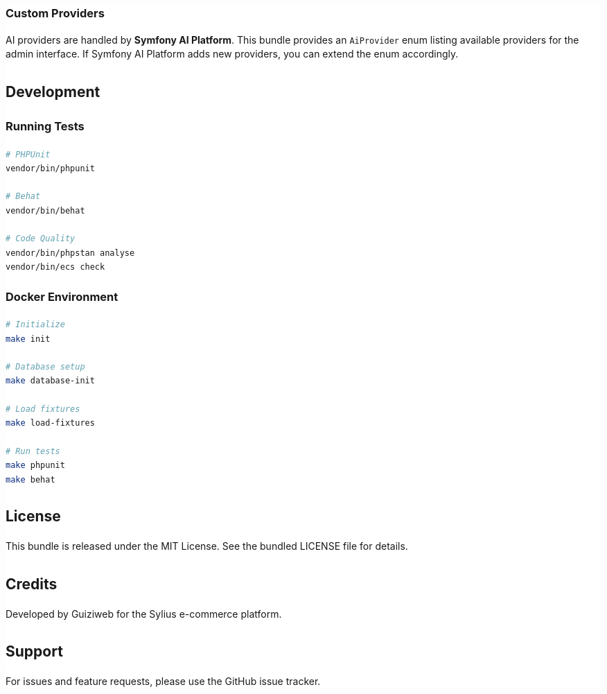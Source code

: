 ### Custom Providers

AI providers are handled by **Symfony AI Platform**. This bundle provides an `AiProvider` enum listing available providers for the admin interface. If Symfony AI Platform adds new providers, you can extend the enum accordingly.

## Development

### Running Tests

```bash
# PHPUnit
vendor/bin/phpunit

# Behat
vendor/bin/behat

# Code Quality
vendor/bin/phpstan analyse
vendor/bin/ecs check
```

### Docker Environment

```bash
# Initialize
make init

# Database setup
make database-init

# Load fixtures
make load-fixtures

# Run tests
make phpunit
make behat
```

## License

This bundle is released under the MIT License. See the bundled LICENSE file for details.

## Credits

Developed by Guiziweb for the Sylius e-commerce platform.

## Support

For issues and feature requests, please use the GitHub issue tracker.
